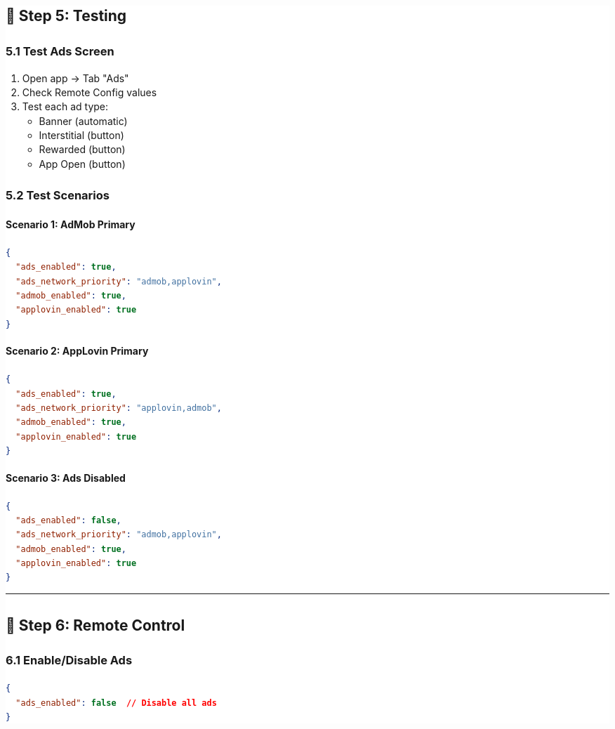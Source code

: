 
## 🧪 Step 5: Testing

### **5.1 Test Ads Screen**

1. Open app → Tab "Ads"
2. Check Remote Config values
3. Test each ad type:
   - Banner (automatic)
   - Interstitial (button)
   - Rewarded (button)
   - App Open (button)

### **5.2 Test Scenarios**

#### **Scenario 1: AdMob Primary**
```json
{
  "ads_enabled": true,
  "ads_network_priority": "admob,applovin",
  "admob_enabled": true,
  "applovin_enabled": true
}
```

#### **Scenario 2: AppLovin Primary**
```json
{
  "ads_enabled": true,
  "ads_network_priority": "applovin,admob",
  "admob_enabled": true,
  "applovin_enabled": true
}
```

#### **Scenario 3: Ads Disabled**
```json
{
  "ads_enabled": false,
  "ads_network_priority": "admob,applovin",
  "admob_enabled": true,
  "applovin_enabled": true
}
```

---

## 🔄 Step 6: Remote Control

### **6.1 Enable/Disable Ads**
```json
{
  "ads_enabled": false  // Disable all ads
}
```
